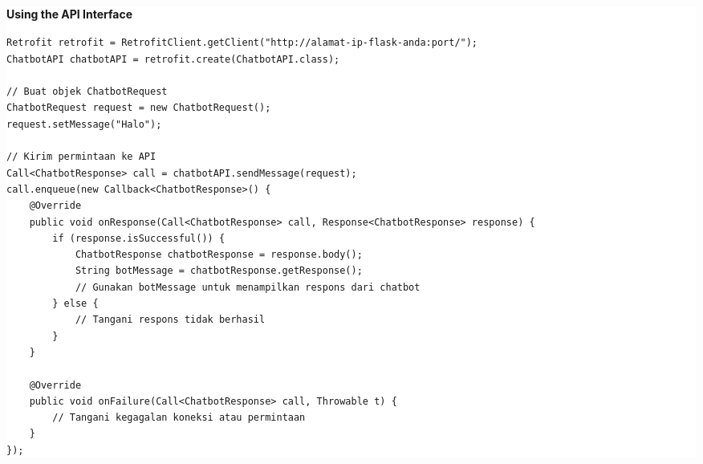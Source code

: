 ```import retrofit2.Retrofit;
```
**Using the API Interface**
```
Retrofit retrofit = RetrofitClient.getClient("http://alamat-ip-flask-anda:port/");
ChatbotAPI chatbotAPI = retrofit.create(ChatbotAPI.class);

// Buat objek ChatbotRequest
ChatbotRequest request = new ChatbotRequest();
request.setMessage("Halo");

// Kirim permintaan ke API
Call<ChatbotResponse> call = chatbotAPI.sendMessage(request);
call.enqueue(new Callback<ChatbotResponse>() {
    @Override
    public void onResponse(Call<ChatbotResponse> call, Response<ChatbotResponse> response) {
        if (response.isSuccessful()) {
            ChatbotResponse chatbotResponse = response.body();
            String botMessage = chatbotResponse.getResponse();
            // Gunakan botMessage untuk menampilkan respons dari chatbot
        } else {
            // Tangani respons tidak berhasil
        }
    }

    @Override
    public void onFailure(Call<ChatbotResponse> call, Throwable t) {
        // Tangani kegagalan koneksi atau permintaan
    }
});
```
